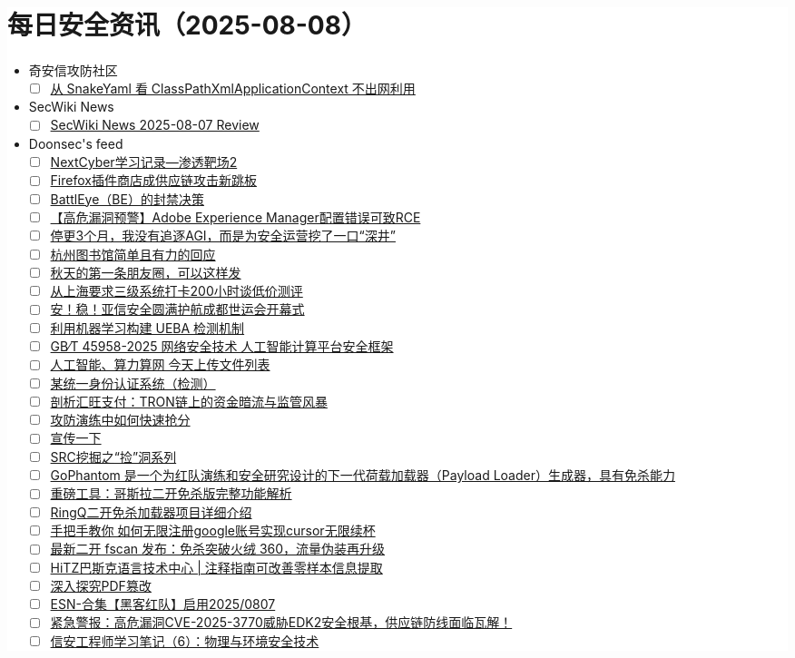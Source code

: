 # 每日安全资讯（2025-08-08）

- 奇安信攻防社区
  - [ ] [从 SnakeYaml 看 ClassPathXmlApplicationContext 不出网利用](https://forum.butian.net/share/4467)
- SecWiki News
  - [ ] [SecWiki News 2025-08-07 Review](http://www.sec-wiki.com/?2025-08-07)
- Doonsec's feed
  - [ ] [NextCyber学习记录—渗透靶场2](https://mp.weixin.qq.com/s?__biz=MzkzMDg1MzIwNA==&mid=2247487662&idx=1&sn=07182929537a8a21ee149a39a4ed08ad)
  - [ ] [Firefox插件商店成供应链攻击新跳板](https://mp.weixin.qq.com/s?__biz=MzI3NzM5NDA0NA==&mid=2247491816&idx=1&sn=7898bd0c3c94ae9919628fb5a00fbeec)
  - [ ] [BattlEye（BE）的封禁决策](https://mp.weixin.qq.com/s?__biz=MzU3NDY1NTYyOQ==&mid=2247486096&idx=1&sn=a67bc28bf4c8c0eb9f1d16b7e051395c)
  - [ ] [【高危漏洞预警】Adobe Experience Manager配置错误可致RCE](https://mp.weixin.qq.com/s?__biz=MzI3NzMzNzE5Ng==&mid=2247490567&idx=1&sn=981b8d08db5aa6421e37596950a746a0)
  - [ ] [停更3个月，我没有追逐AGI，而是为安全运营挖了一口“深井”](https://mp.weixin.qq.com/s?__biz=Mzg5MDQyMzg3NQ==&mid=2247484885&idx=1&sn=1d1520b9a0ece6734411655d01a5d8a7)
  - [ ] [杭州图书馆简单且有力的回应](https://mp.weixin.qq.com/s?__biz=Mzg4NzgzMjUzOA==&mid=2247485933&idx=1&sn=0b2f10b4eaa0e74dbf4235f582e2c0d5)
  - [ ] [秋天的第一条朋友圈，可以这样发](https://mp.weixin.qq.com/s?__biz=MzU2NDY2OTU4Nw==&mid=2247522567&idx=1&sn=04063511653ececc5506b4b88f748d61)
  - [ ] [从上海要求三级系统打卡200小时谈低价测评](https://mp.weixin.qq.com/s?__biz=Mzg2NjY2MTI3Mg==&mid=2247501240&idx=1&sn=9883d960f008133a3a943fb01c03be97)
  - [ ] [安！稳！亚信安全圆满护航成都世运会开幕式](https://mp.weixin.qq.com/s?__biz=MjM5NjY2MTIzMw==&mid=2650624471&idx=1&sn=e3f4d328150cab9ed76125918ee2634a)
  - [ ] [利用机器学习构建 UEBA 检测机制](https://mp.weixin.qq.com/s?__biz=Mzk0NDcyMjU2OQ==&mid=2247484831&idx=1&sn=0e11eb606732ba3f226ac2b24ce4889d)
  - [ ] [GB∕T 45958-2025 网络安全技术 人工智能计算平台安全框架](https://mp.weixin.qq.com/s?__biz=MjM5OTk4MDE2MA==&mid=2655288747&idx=1&sn=79ed4b95f1bd5886f976a1af3311b000)
  - [ ] [人工智能、算力算网 今天上传文件列表](https://mp.weixin.qq.com/s?__biz=MjM5OTk4MDE2MA==&mid=2655288747&idx=2&sn=df95dd2206f053859487509dd4fb2587)
  - [ ] [某统一身份认证系统（检测）](https://mp.weixin.qq.com/s?__biz=MzIyMDkxMTk4MQ==&mid=2247484104&idx=1&sn=b2866c6253ec4692b104b623264bad7c)
  - [ ] [剖析汇旺支付：TRON链上的资金暗流与监管风暴](https://mp.weixin.qq.com/s?__biz=MzIxOTM2MDYwNg==&mid=2247517422&idx=1&sn=c91fd6857f73820066c2695c5bfd0050)
  - [ ] [攻防演练中如何快速抢分](https://mp.weixin.qq.com/s?__biz=Mzg2ODYxMzY3OQ==&mid=2247519627&idx=1&sn=1fa83db2195ed265f745811f0496b7c6)
  - [ ] [宣传一下](https://mp.weixin.qq.com/s?__biz=Mzg2ODYxMzY3OQ==&mid=2247519627&idx=2&sn=7eb447c3074b257da2f59bdafcde5568)
  - [ ] [SRC挖掘之“捡”洞系列](https://mp.weixin.qq.com/s?__biz=Mzk0MTIzNTgzMQ==&mid=2247522721&idx=1&sn=d493d29a47ffa42e0cbddcc17fde92b4)
  - [ ] [GoPhantom 是一个为红队演练和安全研究设计的下一代荷载加载器（Payload Loader）生成器，具有免杀能力](https://mp.weixin.qq.com/s?__biz=MzkzNTgzOTg4Mg==&mid=2247485956&idx=1&sn=1c3b7364b449c760909b0d0aed13152f)
  - [ ] [重磅工具：哥斯拉二开免杀版完整功能解析](https://mp.weixin.qq.com/s?__biz=MzkzNTgzOTg4Mg==&mid=2247485956&idx=2&sn=3dd5ff7df7032aeed39cec06d6afe5cd)
  - [ ] [RingQ二开免杀加载器项目详细介绍](https://mp.weixin.qq.com/s?__biz=MzkzNTgzOTg4Mg==&mid=2247485956&idx=3&sn=cc62c9e72186416c3cae55395fc0fb1b)
  - [ ] [手把手教你 如何无限注册google账号实现cursor无限续杯](https://mp.weixin.qq.com/s?__biz=MzkzNTgzOTg4Mg==&mid=2247485956&idx=4&sn=44c898b48940bf96897d5a6e75916520)
  - [ ] [最新二开 fscan 发布：免杀突破火绒 360，流量伪装再升级](https://mp.weixin.qq.com/s?__biz=MzkzNTgzOTg4Mg==&mid=2247485956&idx=5&sn=568e9f77f382bff4d49eb1856c5b58a4)
  - [ ] [HiTZ巴斯克语言技术中心 | 注释指南可改善零样本信息提取](https://mp.weixin.qq.com/s?__biz=MzU5MTM5MTQ2MA==&mid=2247493311&idx=1&sn=fd56c951705ab45c153842f9546d4f45)
  - [ ] [深入探究PDF篡改](https://mp.weixin.qq.com/s?__biz=MzAxODA3NDc3NA==&mid=2247485626&idx=1&sn=62844f4c379d383d3f8ec4042aa6b1b8)
  - [ ] [ESN-合集【黑客红队】启用2025/0807](https://mp.weixin.qq.com/s?__biz=MzU5Njg5NzUzMw==&mid=2247491724&idx=1&sn=9b2a0ecdfd412a38990853fb9fb85bb4)
  - [ ] [紧急警报：高危漏洞CVE-2025-3770威胁EDK2安全根基，供应链防线面临瓦解！](https://mp.weixin.qq.com/s?__biz=Mzg4NTg5MDQ0OA==&mid=2247488447&idx=1&sn=b47c8b8732b9c4c18bde45434f2d9107)
  - [ ] [信安工程师学习笔记（6）：物理与环境安全技术](https://mp.weixin.qq.com/s?__biz=MzI5MTIwOTQ5MA==&mid=2247488179&idx=1&sn=543c67206f708963029bcaa99a9109b4)